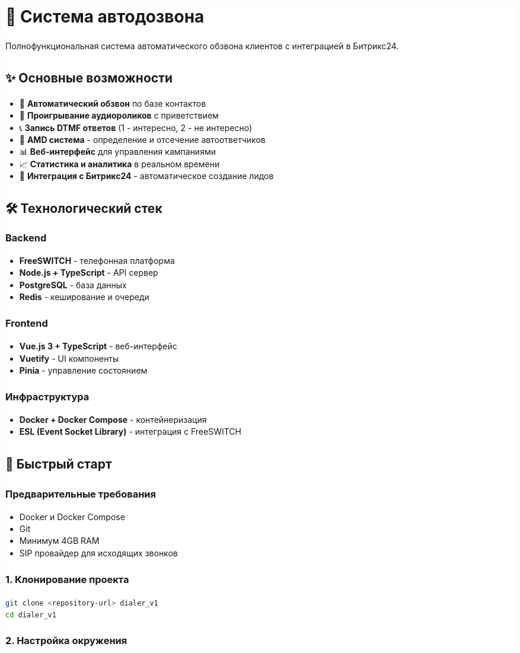 # 🎯 Система автодозвона

Полнофункциональная система автоматического обзвона клиентов с интеграцией в Битрикс24.

## ✨ Основные возможности

- 🔄 **Автоматический обзвон** по базе контактов
- 🎵 **Проигрывание аудиороликов** с приветствием
- 📞 **Запись DTMF ответов** (1 - интересно, 2 - не интересно)
- 🤖 **AMD система** - определение и отсечение автоответчиков
- 📊 **Веб-интерфейс** для управления кампаниями
- 📈 **Статистика и аналитика** в реальном времени
- 🔗 **Интеграция с Битрикс24** - автоматическое создание лидов

## 🛠 Технологический стек

### Backend
- **FreeSWITCH** - телефонная платформа
- **Node.js + TypeScript** - API сервер
- **PostgreSQL** - база данных
- **Redis** - кеширование и очереди

### Frontend
- **Vue.js 3 + TypeScript** - веб-интерфейс
- **Vuetify** - UI компоненты
- **Pinia** - управление состоянием

### Инфраструктура
- **Docker + Docker Compose** - контейнеризация
- **ESL (Event Socket Library)** - интеграция с FreeSWITCH

## 🚀 Быстрый старт

### Предварительные требования

- Docker и Docker Compose
- Git
- Минимум 4GB RAM
- SIP провайдер для исходящих звонков

### 1. Клонирование проекта

```bash
git clone <repository-url> dialer_v1
cd dialer_v1
```

### 2. Настройка окружения
